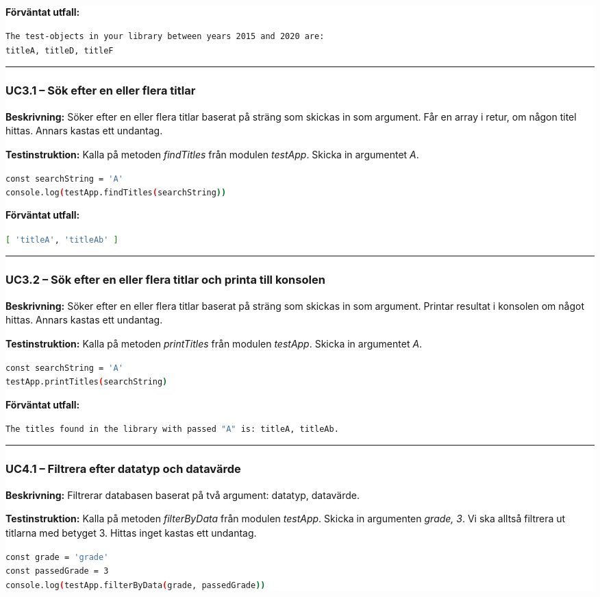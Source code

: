 **Förväntat utfall:**

```bash
The test-objects in your library between years 2015 and 2020 are:
titleA, titleD, titleF
```

***
### UC3.1 – Sök efter en eller flera titlar

**Beskrivning:** Söker efter en eller flera titlar baserat på sträng som skickas in som argument. Får en array i retur, om någon titel hittas. Annars kastas ett undantag.

**Testinstruktion:** Kalla på metoden *findTitles* från modulen *testApp*. Skicka in argumentet *A*.

```bash
const searchString = 'A'
console.log(testApp.findTitles(searchString))
```

**Förväntat utfall:**

```bash
[ 'titleA', 'titleAb' ]
```

***

### UC3.2 – Sök efter en eller flera titlar och printa till konsolen

**Beskrivning:** Söker efter en eller flera titlar baserat på sträng som skickas in som argument. Printar resultat i konsolen om något hittas. Annars kastas ett undantag.

**Testinstruktion:** Kalla på metoden *printTitles* från modulen *testApp*. Skicka in argumentet *A*.

```bash
const searchString = 'A'
testApp.printTitles(searchString)
```

**Förväntat utfall:**

```bash
The titles found in the library with passed "A" is: titleA, titleAb.
```

***

### UC4.1 – Filtrera efter datatyp och datavärde

**Beskrivning:** Filtrerar databasen baserat på två argument: datatyp, datavärde.

**Testinstruktion:** Kalla på metoden *filterByData* från modulen *testApp*. Skicka in argumenten *grade, 3*. Vi ska alltså filtrera ut titlarna med betyget 3. Hittas inget kastas ett undantag.

```bash
const grade = 'grade'
const passedGrade = 3
console.log(testApp.filterByData(grade, passedGrade))
```
